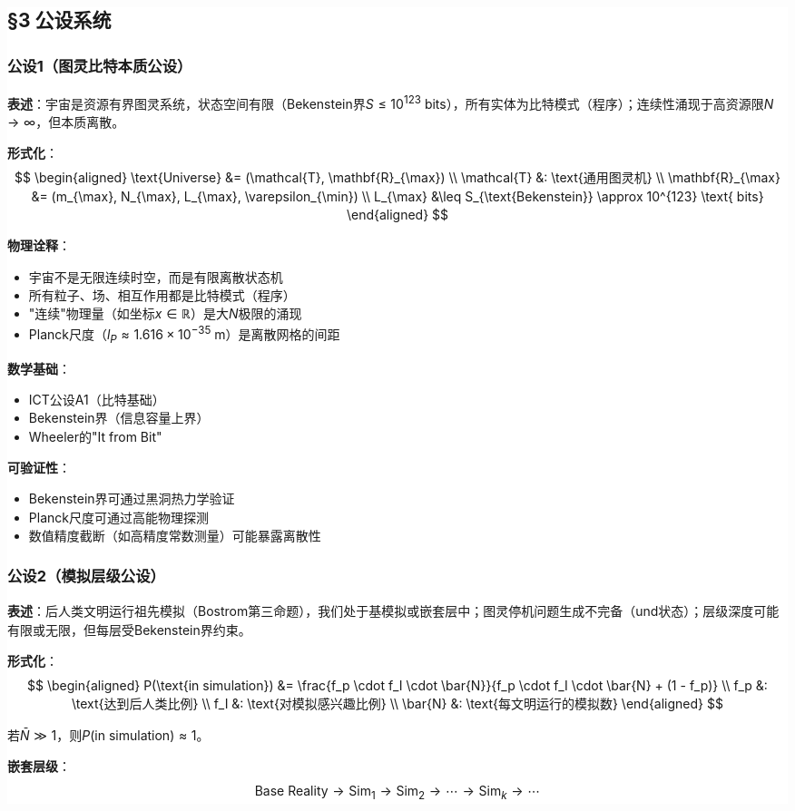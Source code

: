 ## §3 公设系统

### 公设1（图灵比特本质公设）

**表述**：宇宙是资源有界图灵系统，状态空间有限（Bekenstein界$S \leq 10^{123}$ bits），所有实体为比特模式（程序）；连续性涌现于高资源限$N \to \infty$，但本质离散。

**形式化**：
$$
\begin{aligned}
\text{Universe} &= (\mathcal{T}, \mathbf{R}_{\max}) \\
\mathcal{T} &: \text{通用图灵机} \\
\mathbf{R}_{\max} &= (m_{\max}, N_{\max}, L_{\max}, \varepsilon_{\min}) \\
L_{\max} &\leq S_{\text{Bekenstein}} \approx 10^{123} \text{ bits}
\end{aligned}
$$

**物理诠释**：
- 宇宙不是无限连续时空，而是有限离散状态机
- 所有粒子、场、相互作用都是比特模式（程序）
- "连续"物理量（如坐标$x \in \mathbb{R}$）是大$N$极限的涌现
- Planck尺度（$l_P \approx 1.616 \times 10^{-35}$ m）是离散网格的间距

**数学基础**：
- ICT公设A1（比特基础）
- Bekenstein界（信息容量上界）
- Wheeler的"It from Bit"

**可验证性**：
- Bekenstein界可通过黑洞热力学验证
- Planck尺度可通过高能物理探测
- 数值精度截断（如高精度常数测量）可能暴露离散性

### 公设2（模拟层级公设）

**表述**：后人类文明运行祖先模拟（Bostrom第三命题），我们处于基模拟或嵌套层中；图灵停机问题生成不完备（$\text{und}$状态）；层级深度可能有限或无限，但每层受Bekenstein界约束。

**形式化**：
$$
\begin{aligned}
P(\text{in simulation}) &= \frac{f_p \cdot f_I \cdot \bar{N}}{f_p \cdot f_I \cdot \bar{N} + (1 - f_p)} \\
f_p &: \text{达到后人类比例} \\
f_I &: \text{对模拟感兴趣比例} \\
\bar{N} &: \text{每文明运行的模拟数}
\end{aligned}
$$

若$\bar{N} \gg 1$，则$P(\text{in simulation}) \approx 1$。

**嵌套层级**：
$$
\text{Base Reality} \to \text{Sim}_1 \to \text{Sim}_2 \to \cdots \to \text{Sim}_k \to \cdots
$$
